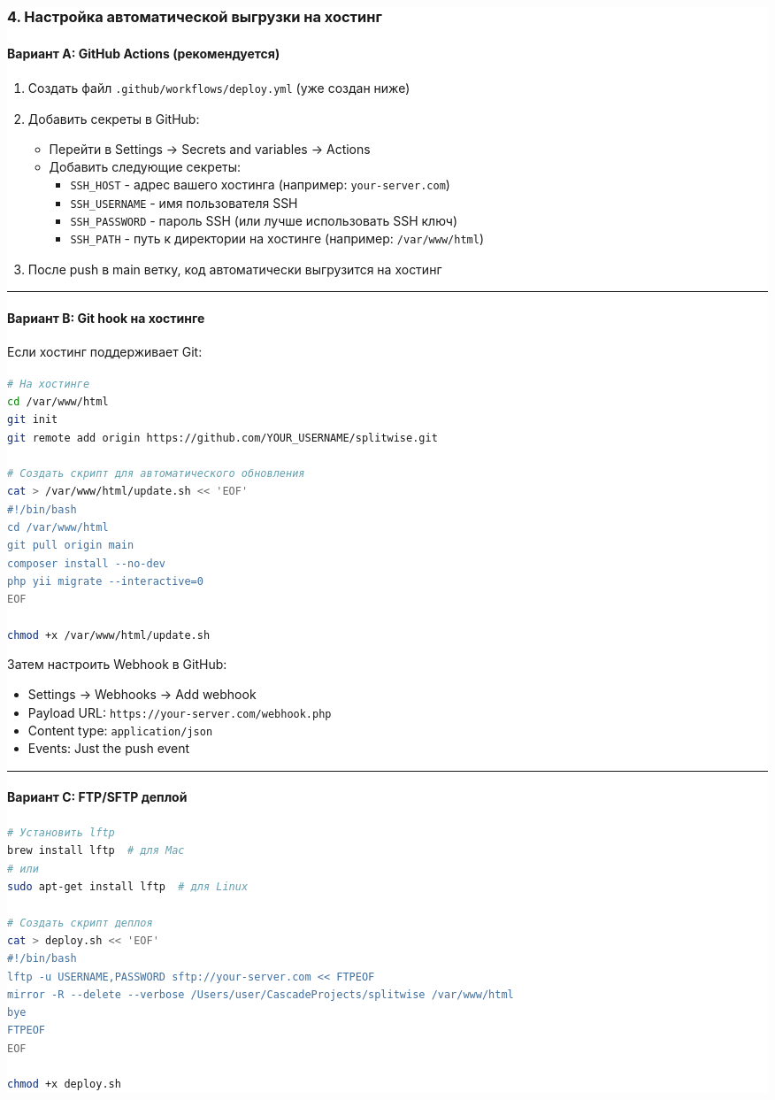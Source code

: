 
### 4. Настройка автоматической выгрузки на хостинг

#### Вариант A: GitHub Actions (рекомендуется)

1. Создать файл `.github/workflows/deploy.yml` (уже создан ниже)

2. Добавить секреты в GitHub:
   - Перейти в Settings → Secrets and variables → Actions
   - Добавить следующие секреты:
     - `SSH_HOST` - адрес вашего хостинга (например: `your-server.com`)
     - `SSH_USERNAME` - имя пользователя SSH
     - `SSH_PASSWORD` - пароль SSH (или лучше использовать SSH ключ)
     - `SSH_PATH` - путь к директории на хостинге (например: `/var/www/html`)

3. После push в main ветку, код автоматически выгрузится на хостинг

---

#### Вариант B: Git hook на хостинге

Если хостинг поддерживает Git:

```bash
# На хостинге
cd /var/www/html
git init
git remote add origin https://github.com/YOUR_USERNAME/splitwise.git

# Создать скрипт для автоматического обновления
cat > /var/www/html/update.sh << 'EOF'
#!/bin/bash
cd /var/www/html
git pull origin main
composer install --no-dev
php yii migrate --interactive=0
EOF

chmod +x /var/www/html/update.sh
```

Затем настроить Webhook в GitHub:
- Settings → Webhooks → Add webhook
- Payload URL: `https://your-server.com/webhook.php`
- Content type: `application/json`
- Events: Just the push event

---

#### Вариант C: FTP/SFTP деплой

```bash
# Установить lftp
brew install lftp  # для Mac
# или
sudo apt-get install lftp  # для Linux

# Создать скрипт деплоя
cat > deploy.sh << 'EOF'
#!/bin/bash
lftp -u USERNAME,PASSWORD sftp://your-server.com << FTPEOF
mirror -R --delete --verbose /Users/user/CascadeProjects/splitwise /var/www/html
bye
FTPEOF
EOF

chmod +x deploy.sh

```